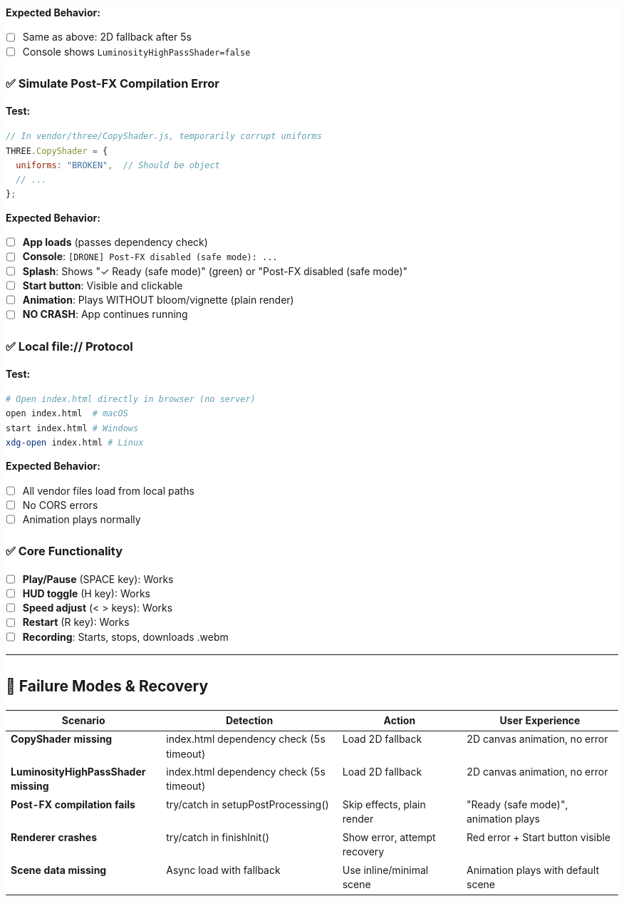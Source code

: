 **Expected Behavior:**
- [ ] Same as above: 2D fallback after 5s
- [ ] Console shows `LuminosityHighPassShader=false`

### ✅ Simulate Post-FX Compilation Error

**Test:**
```javascript
// In vendor/three/CopyShader.js, temporarily corrupt uniforms
THREE.CopyShader = {
  uniforms: "BROKEN",  // Should be object
  // ...
};
```

**Expected Behavior:**
- [ ] **App loads** (passes dependency check)
- [ ] **Console**: `[DRONE] Post-FX disabled (safe mode): ...`
- [ ] **Splash**: Shows "✓ Ready (safe mode)" (green) or "Post-FX disabled (safe mode)"
- [ ] **Start button**: Visible and clickable
- [ ] **Animation**: Plays WITHOUT bloom/vignette (plain render)
- [ ] **NO CRASH**: App continues running

### ✅ Local file:// Protocol

**Test:**
```bash
# Open index.html directly in browser (no server)
open index.html  # macOS
start index.html # Windows
xdg-open index.html # Linux
```

**Expected Behavior:**
- [ ] All vendor files load from local paths
- [ ] No CORS errors
- [ ] Animation plays normally

### ✅ Core Functionality

- [ ] **Play/Pause** (SPACE key): Works
- [ ] **HUD toggle** (H key): Works
- [ ] **Speed adjust** (< > keys): Works
- [ ] **Restart** (R key): Works
- [ ] **Recording**: Starts, stops, downloads .webm

---

## 🔄 Failure Modes & Recovery

| Scenario | Detection | Action | User Experience |
|----------|-----------|--------|-----------------|
| **CopyShader missing** | index.html dependency check (5s timeout) | Load 2D fallback | 2D canvas animation, no error |
| **LuminosityHighPassShader missing** | index.html dependency check (5s timeout) | Load 2D fallback | 2D canvas animation, no error |
| **Post-FX compilation fails** | try/catch in setupPostProcessing() | Skip effects, plain render | "Ready (safe mode)", animation plays |
| **Renderer crashes** | try/catch in finishInit() | Show error, attempt recovery | Red error + Start button visible |
| **Scene data missing** | Async load with fallback | Use inline/minimal scene | Animation plays with default scene |
